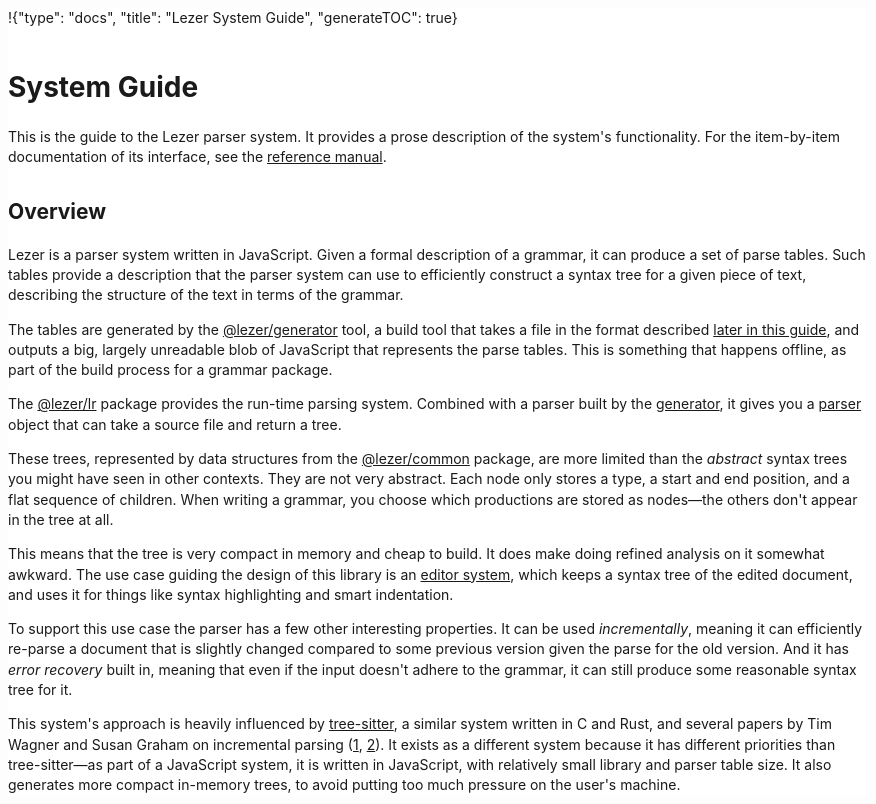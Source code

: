 !{"type": "docs", "title": "Lezer System Guide", "generateTOC": true}

# System Guide

This is the guide to the Lezer parser system. It provides a prose
description of the system's functionality. For the item-by-item
documentation of its interface, see the [reference
manual](/docs/ref/).

## Overview

Lezer is a parser system written in JavaScript. Given a formal
description of a grammar, it can produce a set of parse tables. Such
tables provide a description that the parser system can use to
efficiently construct a syntax tree for a given piece of text,
describing the structure of the text in terms of the grammar.

The tables are generated by the [@lezer/generator](##generator)
tool, a build tool that takes a file in the format described [later in
this guide](#writing-a-grammar), and outputs a big, largely unreadable
blob of JavaScript that represents the parse tables. This is something
that happens offline, as part of the build process for a grammar
package.

The [@lezer/lr](##lr) package provides the run-time parsing system.
Combined with a parser built by the [generator](##generator), it gives
you a [parser](##lr.LRParser) object that can take a source file and
return a tree.

These trees, represented by data structures from the
[@lezer/common](##common) package, are more limited than the
_abstract_ syntax trees you might have seen in other contexts. They
are not very abstract. Each node only stores a type, a start and end
position, and a flat sequence of children. When writing a grammar, you
choose which productions are stored as nodes—the others don't appear
in the tree at all.

This means that the tree is very compact in memory and cheap to build.
It does make doing refined analysis on it somewhat awkward. The use
case guiding the design of this library is an [editor
system](https://codemirror.net), which keeps a syntax tree of the
edited document, and uses it for things like syntax highlighting and
smart indentation.

To support this use case the parser has a few other interesting
properties. It can be used _incrementally_, meaning it can efficiently
re-parse a document that is slightly changed compared to some previous
version given the parse for the old version. And it has _error
recovery_ built in, meaning that even if the input doesn't adhere to
the grammar, it can still produce some reasonable syntax tree for it.

This system's approach is heavily influenced by
[tree-sitter](http://tree-sitter.github.io/tree-sitter/), a similar
system written in C and Rust, and several papers by Tim Wagner and
Susan Graham on incremental parsing
([1](ftp.cs.berkeley.edu/sggs/toplas-parsing.ps),
[2](https://www.semanticscholar.org/paper/Incremental-Analysis-of-real-Programming-Languages-Wagner-Graham/163592ac3777ee396f32318fcd83b1c563f2e496)).
It exists as a different system because it has different priorities
than tree-sitter—as part of a JavaScript system, it is written in
JavaScript, with relatively small library and parser table size. It
also generates more compact in-memory trees, to avoid putting too much
pressure on the user's machine.
